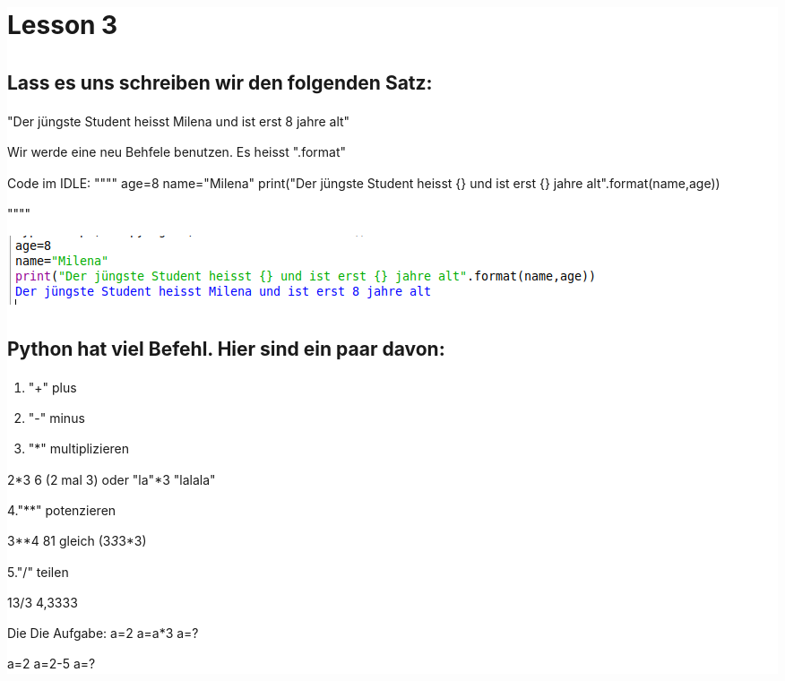 # Lesson 3
## Lass es uns schreiben wir den folgenden Satz:
"Der jüngste Student heisst Milena und ist erst 8 jahre alt"

Wir werde eine neu Behfele benutzen. Es heisst ".format"

Code im IDLE:
""""
age=8
name="Milena"
print("Der jüngste Student heisst {} und ist erst {} jahre alt".format(name,age))

""""

![screenshot format.command](format.command.png)


## Python hat viel Befehl. Hier sind ein paar davon:

1. "+" plus

2. "-"  minus

3. "*"  multiplizieren

2*3
6 (2 mal 3) 
oder
"la"*3
"lalala"

4."**" potenzieren

3**4
81
gleich (3*3*3*3)

5."/" teilen

13/3
4,3333

Die Die Aufgabe:
a=2
a=a*3
a=?

a=2
a=2-5
a=?

